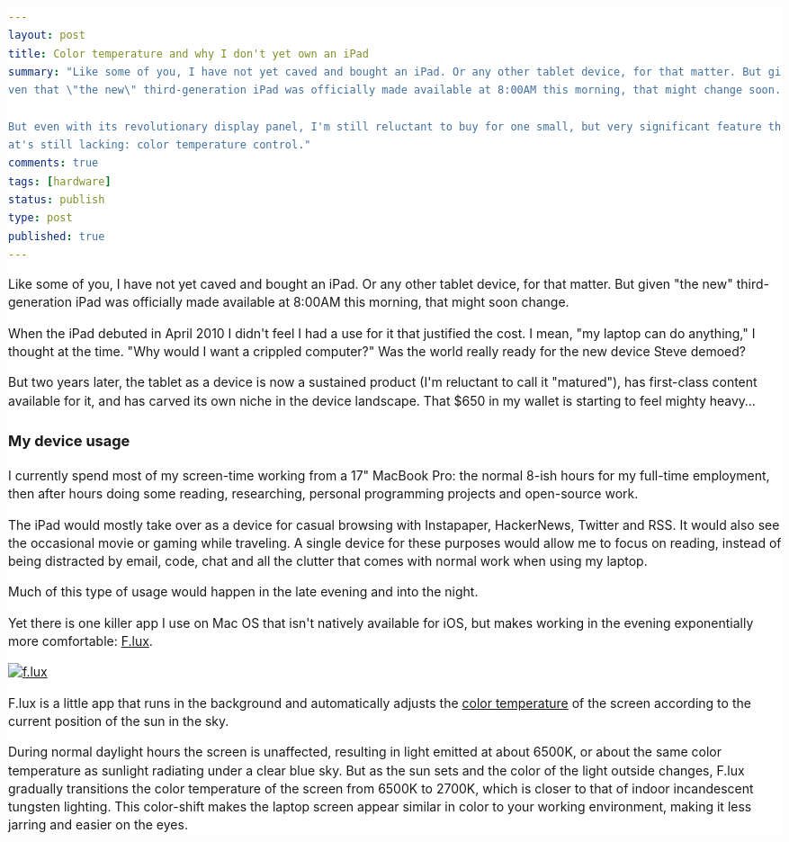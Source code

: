 ```yaml
---
layout: post
title: Color temperature and why I don't yet own an iPad
summary: "Like some of you, I have not yet caved and bought an iPad. Or any other tablet device, for that matter. But given that \"the new\" third-generation iPad was officially made available at 8:00AM this morning, that might change soon.

But even with its revolutionary display panel, I'm still reluctant to buy for one small, but very significant feature that's still lacking: color temperature control."
comments: true
tags: [hardware]
status: publish
type: post
published: true
---
```

Like some of you, I have not yet caved and bought an iPad. Or any other tablet device, for that matter. But given "the new" third-generation iPad was officially made available at 8:00AM this morning, that might soon change.

When the iPad debuted in April 2010 I didn't feel I had a use for it that justified the cost. I mean, "my laptop can do anything," I thought at the time. "Why would I want a crippled computer?" Was the world really ready for the new device Steve demoed?

But two years later, the tablet as a device is now a sustained product (I'm reluctant to call it "matured"), has first-class content available for it, and has carved its own niche in the device landscape. That $650 in my wallet is starting to feel mighty heavy&hellip;

### My device usage

I currently spend most of my screen-time working from a 17" MacBook Pro: the normal 8-ish hours for my full-time employment, then after hours doing some reading, researching, personal programming projects and open-source work.

The iPad would mostly take over as a device for casual browsing with Instapaper, HackerNews, Twitter and RSS. It would also see the occasional movie or gaming while traveling. A single device for these purposes would allow me to focus on reading, instead of being distracted by email, code, chat and all the clutter that comes with normal work when using my laptop.

Much of this type of usage would happen in the late evening and into the night.

Yet there is one killer app I use on Mac OS that isn't natively available for iOS, but makes working in the evening exponentially more comfortable: [F.lux](http://justgetflux.com/).

<div class="image">
    <a href="http://justgetflux.com/"><img src="/images/posts/flux-logo-lg.png" title="f.lux" width="293"></a>
</div>

F.lux is a little app that runs in the background and automatically adjusts the [color temperature](http://en.wikipedia.org/wiki/Color_temperature) of the screen according to the current position of the sun in the sky.

During normal daylight hours the screen is unaffected, resulting in light emitted at about 6500K, or about the same color temperature as sunlight radiating under a clear blue sky. But as the sun sets and the color of the light outside changes, F.lux gradually transitions the color temperature of the screen from 6500K to 2700K, which is closer to that of indoor incandescent tungsten lighting. This color-shift makes the laptop screen appear similar in color to your working environment, making it less jarring and easier on the eyes.
